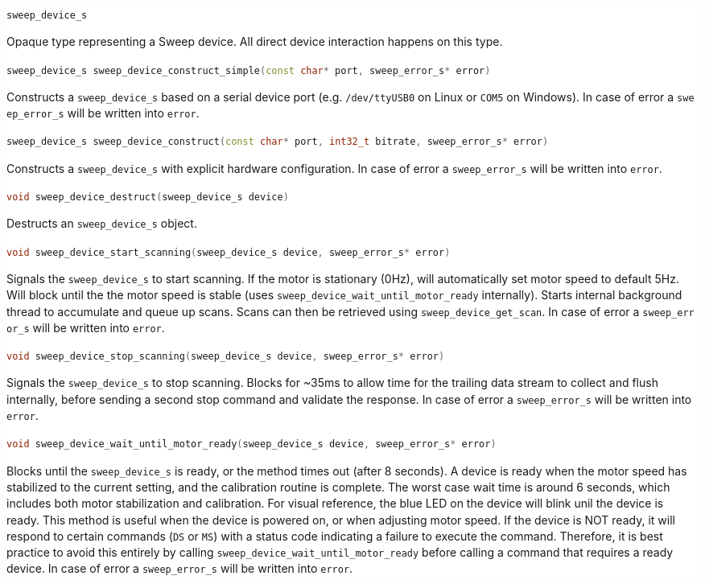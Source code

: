 ```c++
sweep_device_s
```

Opaque type representing a Sweep device.
All direct device interaction happens on this type.

```c++
sweep_device_s sweep_device_construct_simple(const char* port, sweep_error_s* error)
```

Constructs a `sweep_device_s` based on a serial device port (e.g. `/dev/ttyUSB0` on Linux or `COM5` on Windows).
In case of error a `sweep_error_s` will be written into `error`.

```c++
sweep_device_s sweep_device_construct(const char* port, int32_t bitrate, sweep_error_s* error)
```

Constructs a `sweep_device_s` with explicit hardware configuration.
In case of error a `sweep_error_s` will be written into `error`.

```c++
void sweep_device_destruct(sweep_device_s device)
```

Destructs an `sweep_device_s` object.

```c++
void sweep_device_start_scanning(sweep_device_s device, sweep_error_s* error)
```

Signals the `sweep_device_s` to start scanning.
If the motor is stationary (0Hz), will automatically set motor speed to default 5Hz.
Will block until the the motor speed is stable (uses `sweep_device_wait_until_motor_ready` internally).
Starts internal background thread to accumulate and queue up scans. Scans can then be retrieved using `sweep_device_get_scan`.
In case of error a `sweep_error_s` will be written into `error`.


```c++
void sweep_device_stop_scanning(sweep_device_s device, sweep_error_s* error)
```

Signals the `sweep_device_s` to stop scanning.
Blocks for ~35ms to allow time for the trailing data stream to collect and flush internally, before sending a second stop command and validate the response.
In case of error a `sweep_error_s` will be written into `error`.

```c++
void sweep_device_wait_until_motor_ready(sweep_device_s device, sweep_error_s* error)
```

Blocks until the `sweep_device_s` is ready, or the method times out (after 8 seconds). A device is ready when the motor speed has stabilized to the current setting, and the calibration routine is complete. The worst case wait time is around 6 seconds, which includes both motor stabilization and calibration. For visual reference, the blue LED on the device will blink unil the device is ready. This method is useful when the device is powered on, or when adjusting motor speed. If the device is NOT ready, it will respond to certain commands (`DS` or `MS`) with a status code indicating a failure to execute the command. Therefore, it is best practice to avoid this entirely by calling `sweep_device_wait_until_motor_ready` before calling a command that requires a ready device.
In case of error a `sweep_error_s` will be written into `error`.
